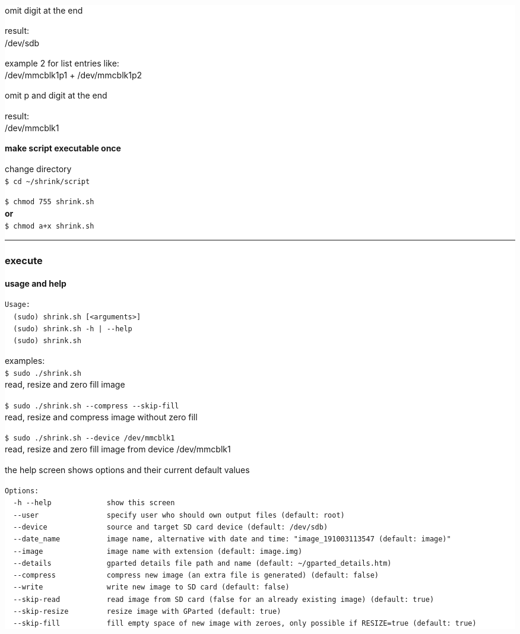 omit digit at the end  

result:  
/dev/sdb

example 2 for list entries like:  
/dev/mmcblk1p1 + /dev/mmcblk1p2

omit p and digit at the end

result:  
/dev/mmcblk1 

**make script executable once**

change directory  
`$ cd ~/shrink/script`

`$ chmod 755 shrink.sh`  
**or**  
`$ chmod a+x shrink.sh`

---

### **execute**
**usage and help**

```
Usage:
  (sudo) shrink.sh [<arguments>]
  (sudo) shrink.sh -h | --help
  (sudo) shrink.sh
```

examples:  
`$ sudo ./shrink.sh`  
read, resize and zero fill image

`$ sudo ./shrink.sh --compress --skip-fill`  
read, resize and compress image without zero fill

`$ sudo ./shrink.sh --device /dev/mmcblk1`  
read, resize and zero fill image from device /dev/mmcblk1

the help screen shows options and their current default values

```
Options:
  -h --help             show this screen
  --user                specify user who should own output files (default: root)
  --device              source and target SD card device (default: /dev/sdb)
  --date_name           image name, alternative with date and time: "image_191003113547 (default: image)"
  --image               image name with extension (default: image.img)
  --details             gparted details file path and name (default: ~/gparted_details.htm)
  --compress            compress new image (an extra file is generated) (default: false)
  --write               write new image to SD card (default: false)
  --skip-read           read image from SD card (false for an already existing image) (default: true)
  --skip-resize         resize image with GParted (default: true)
  --skip-fill           fill empty space of new image with zeroes, only possible if RESIZE=true (default: true)
```
